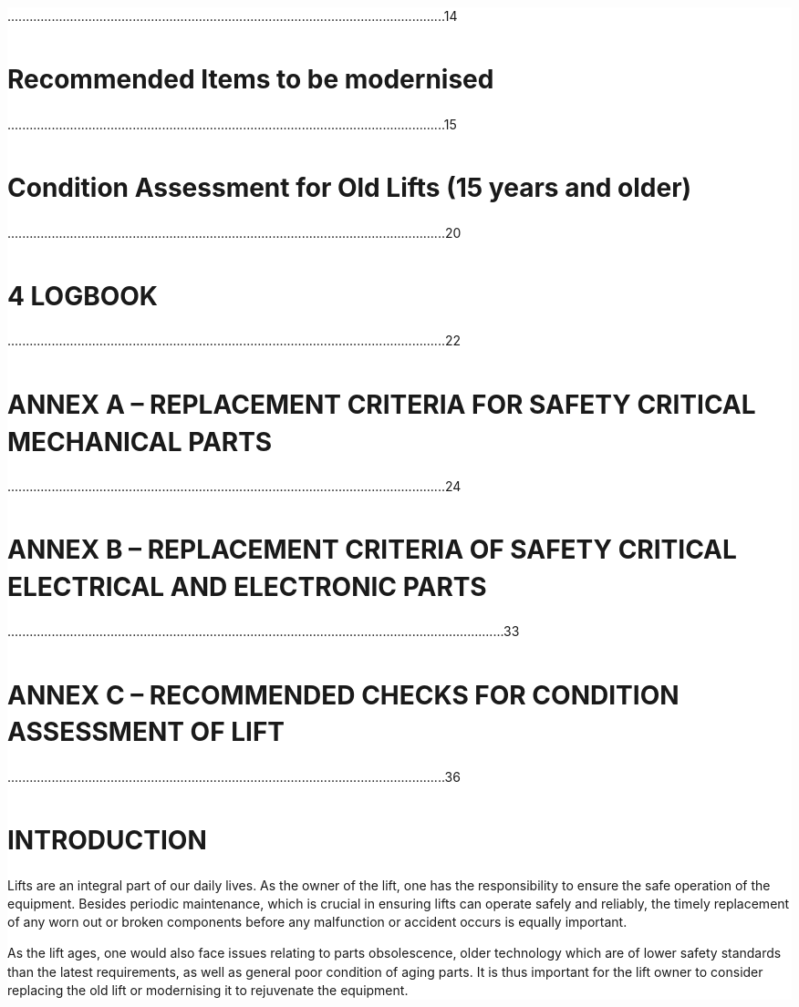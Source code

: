 .......................................................................................................................14

# Recommended Items to be modernised

.......................................................................................................................15

# Condition Assessment for Old Lifts (15 years and older)

.......................................................................................................................20

# 4 LOGBOOK

.......................................................................................................................22

# ANNEX A – REPLACEMENT CRITERIA FOR SAFETY CRITICAL MECHANICAL PARTS

.......................................................................................................................24

# ANNEX B – REPLACEMENT CRITERIA OF SAFETY CRITICAL ELECTRICAL AND ELECTRONIC PARTS

.......................................................................................................................................33

# ANNEX C – RECOMMENDED CHECKS FOR CONDITION ASSESSMENT OF LIFT

.......................................................................................................................36

# INTRODUCTION

Lifts are an integral part of our daily lives. As the owner of the lift, one has the responsibility to ensure the safe operation of the equipment. Besides periodic maintenance, which is crucial in ensuring lifts can operate safely and reliably, the timely replacement of any worn out or broken components before any malfunction or accident occurs is equally important.

As the lift ages, one would also face issues relating to parts obsolescence, older technology which are of lower safety standards than the latest requirements, as well as general poor condition of aging parts. It is thus important for the lift owner to consider replacing the old lift or modernising it to rejuvenate the equipment.
